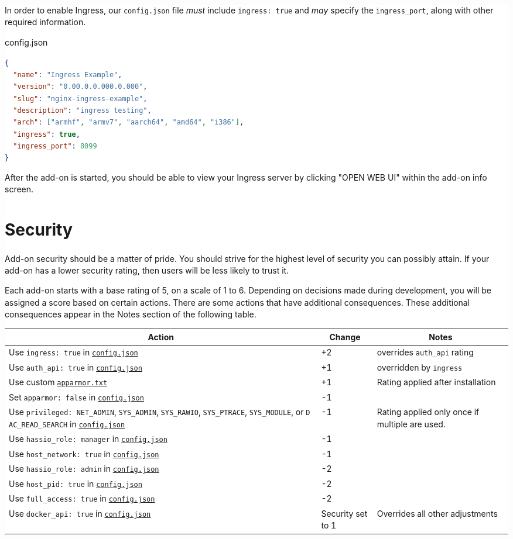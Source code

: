 In order to enable Ingress, our `config.json` file _must_ include `ingress: true` and _may_ specify the `ingress_port`, along with other required information.

config.json
```json
{
  "name": "Ingress Example",
  "version": "0.00.0.0.000.0.000",
  "slug": "nginx-ingress-example",
  "description": "ingress testing",
  "arch": ["armhf", "armv7", "aarch64", "amd64", "i386"],
  "ingress": true,
  "ingress_port": 8099
}
```

After the add-on is started, you should be able to view your Ingress server by clicking "OPEN WEB UI" within the add-on info screen.

# Security

Add-on security should be a matter of pride. You should strive for the highest level of security you can possibly attain. If your add-on has a lower security rating, then users will be less likely to trust it.

Each add-on starts with a base rating of 5, on a scale of 1 to 6. Depending on decisions made during development, you will be assigned a score based on certain actions. There are some actions that have additional consequences. These additional consequences appear in the Notes section of the following table.

| Action | Change | Notes |
|---|---|---|
| Use `ingress: true` in [`config.json`](/docs/add-ons/configuration#add-on-config) | +2 | overrides `auth_api` rating |
| Use `auth_api: true` in [`config.json`](/docs/add-ons/configuration#add-on-config) | +1 | overridden by `ingress` |
| Use custom [`apparmor.txt`](/docs/add-ons/presentation#apparmor)| +1| Rating applied after installation |
| Set `apparmor: false` in [`config.json`](/docs/add-ons/configuration#add-on-config) | -1 | |
| Use `privileged: NET_ADMIN`, `SYS_ADMIN`, `SYS_RAWIO`, `SYS_PTRACE`, `SYS_MODULE`, or `DAC_READ_SEARCH` in [`config.json`](/docs/add-ons/configuration#add-on-config)| -1 | Rating applied only once if multiple are used. |
| Use `hassio_role: manager` in [`config.json`](/docs/add-ons/configuration#add-on-config) | -1 | |
| Use `host_network: true` in [`config.json`](/docs/add-ons/configuration#add-on-config) | -1 | |
| Use `hassio_role: admin` in [`config.json`](/docs/add-ons/configuration#add-on-config) | -2 | |
| Use `host_pid: true` in [`config.json`](/docs/add-ons/configuration#add-on-config) | -2 | |
| Use `full_access: true` in [`config.json`](/docs/add-ons/configuration#add-on-config) | -2 | |
| Use `docker_api: true` in [`config.json`](/docs/add-ons/configuration#add-on-config) | Security set to 1 | Overrides all other adjustments |
